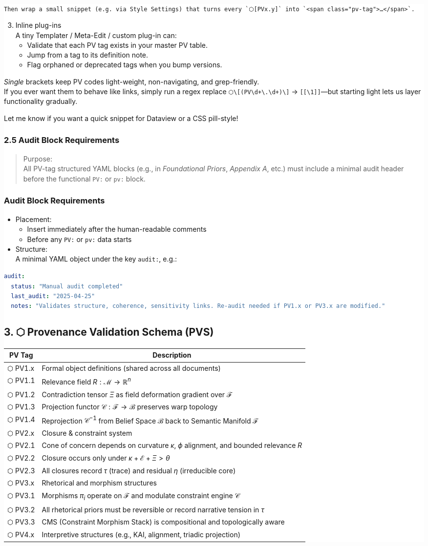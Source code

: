     Then wrap a small snippet (e.g. via Style Settings) that turns every `⬡[PVx.y]` into `<span class="pv-tag">…</span>`.
    
3. Inline plug-ins  
    A tiny Templater / Meta-Edit / custom plug-in can:
    - Validate that each PV tag exists in your master PV table.
    - Jump from a tag to its definition note.
    - Flag orphaned or deprecated tags when you bump versions.


_Single_ brackets keep PV codes light-weight, non-navigating, and grep-friendly.  
If you ever want them to behave like links, simply run a regex replace `⬡\[(PV\d+\.\d+)\]` → `[[\1]]`—but starting light lets us layer functionality gradually.

Let me know if you want a quick snippet for Dataview or a CSS pill-style!

### 2.5  Audit Block Requirements

> Purpose:  
> All PV-tag structured YAML blocks (e.g., in _Foundational Priors_, _Appendix A_, etc.) must include a minimal audit header before the functional `PV:` or `pv:` block.

### Audit Block Requirements

- Placement:  
  - Insert immediately after the human-readable comments
  - Before any `PV:` or `pv:` data starts
- Structure:  
  A minimal YAML object under the key `audit:`, e.g.:

```yaml
audit:
  status: "Manual audit completed"
  last_audit: "2025-04-25"
  notes: "Validates structure, coherence, sensitivity links. Re-audit needed if PV1.x or PV3.x are modified."
```


## 3. ⬡ Provenance Validation Schema (PVS)

| PV Tag  | Description                                                                                             |
| ------- | ------------------------------------------------------------------------------------------------------- |
| ⬡ PV1.x | Formal object definitions (shared across all documents)                                                 |
| ⬡ PV1.1 | Relevance field $R : \mathcal{M} \rightarrow \mathbb{R}^n$                                              |
| ⬡ PV1.2 | Contradiction tensor $\Xi$ as field deformation gradient over $\mathcal{F}$                             |
| ⬡ PV1.3 | Projection functor $\mathcal{C}: \mathcal{F} \rightarrow \mathcal{B}$ preserves warp topology           |
| ⬡ PV1.4  | Reprojection $\mathcal{C}^{-1}$ from Belief Space $\mathcal{B}$ back to Semantic Manifold $\mathcal{F}$ |
| ⬡ PV2.x | Closure & constraint system                                                                             |
| ⬡ PV2.1 | Cone of concern depends on curvature $\kappa$, $\phi$ alignment, and bounded relevance $R$              |
| ⬡ PV2.2 | Closure occurs only under $\kappa + \mathcal{E} + \Xi > \theta$                                         |
| ⬡ PV2.3 | All closures record $\tau$ (trace) and residual $\eta$ (irreducible core)                               |
| ⬡ PV3.x | Rhetorical and morphism structures                                                                      |
| ⬡ PV3.1 | Morphisms $\pi_i$ operate on $\mathcal{F}$ and modulate constraint engine $\mathcal{C}$                 |
| ⬡ PV3.2 | All rhetorical priors must be reversible or record narrative tension in $\tau$                          |
| ⬡ PV3.3 | CMS (Constraint Morphism Stack) is compositional and topologically aware                                |
| ⬡ PV4.x | Interpretive structures (e.g., KAI, alignment, triadic projection)                                      |